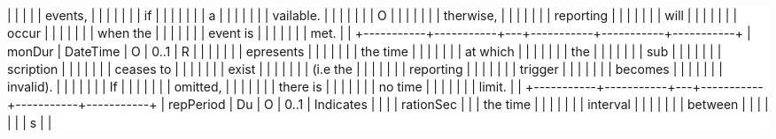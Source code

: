 |           |           |   |           | events,   |           |
|           |           |   |           | if        |           |
|           |           |   |           | a         |           |
|           |           |   |           | vailable. |           |
|           |           |   |           | O         |           |
|           |           |   |           | therwise, |           |
|           |           |   |           | reporting |           |
|           |           |   |           | will      |           |
|           |           |   |           | occur     |           |
|           |           |   |           | when the  |           |
|           |           |   |           | event is  |           |
|           |           |   |           | met.      |           |
+-----------+-----------+---+-----------+-----------+-----------+
| monDur    | DateTime  | O | 0..1      | R         |           |
|           |           |   |           | epresents |           |
|           |           |   |           | the time  |           |
|           |           |   |           | at which  |           |
|           |           |   |           | the       |           |
|           |           |   |           | sub       |           |
|           |           |   |           | scription |           |
|           |           |   |           | ceases to |           |
|           |           |   |           | exist     |           |
|           |           |   |           | (i.e the  |           |
|           |           |   |           | reporting |           |
|           |           |   |           | trigger   |           |
|           |           |   |           | becomes   |           |
|           |           |   |           | invalid). |           |
|           |           |   |           | If        |           |
|           |           |   |           | omitted,  |           |
|           |           |   |           | there is  |           |
|           |           |   |           | no time   |           |
|           |           |   |           | limit.    |           |
+-----------+-----------+---+-----------+-----------+-----------+
| repPeriod | Du        | O | 0..1      | Indicates |           |
|           | rationSec |   |           | the time  |           |
|           |           |   |           | interval  |           |
|           |           |   |           | between   |           |
|           |           |   |           | s         |           |
